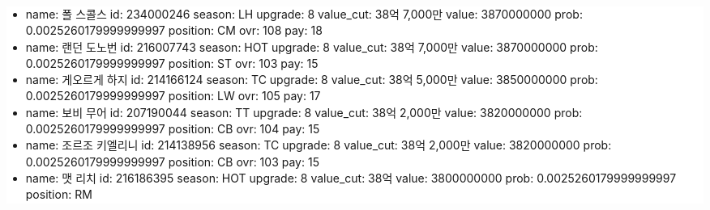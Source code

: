   - name: 폴 스콜스
    id: 234000246
    season: LH
    upgrade: 8
    value_cut: 38억 7,000만
    value: 3870000000
    prob: 0.0025260179999999997
    position: CM
    ovr: 108
    pay: 18
  - name: 랜던 도노번
    id: 216007743
    season: HOT
    upgrade: 8
    value_cut: 38억 7,000만
    value: 3870000000
    prob: 0.0025260179999999997
    position: ST
    ovr: 103
    pay: 15
  - name: 게오르게 하지
    id: 214166124
    season: TC
    upgrade: 8
    value_cut: 38억 5,000만
    value: 3850000000
    prob: 0.0025260179999999997
    position: LW
    ovr: 105
    pay: 17
  - name: 보비 무어
    id: 207190044
    season: TT
    upgrade: 8
    value_cut: 38억 2,000만
    value: 3820000000
    prob: 0.0025260179999999997
    position: CB
    ovr: 104
    pay: 15
  - name: 조르조 키엘리니
    id: 214138956
    season: TC
    upgrade: 8
    value_cut: 38억 2,000만
    value: 3820000000
    prob: 0.0025260179999999997
    position: CB
    ovr: 103
    pay: 15
  - name: 맷 리치
    id: 216186395
    season: HOT
    upgrade: 8
    value_cut: 38억
    value: 3800000000
    prob: 0.0025260179999999997
    position: RM
